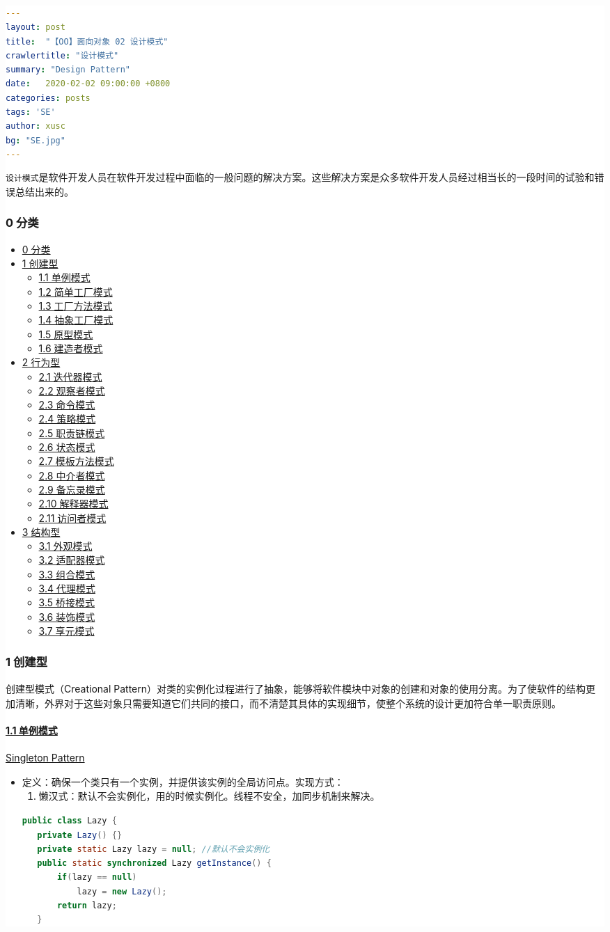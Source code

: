 ```yaml
---
layout: post
title:  "【OO】面向对象 02 设计模式"
crawlertitle: "设计模式"
summary: "Design Pattern"
date:   2020-02-02 09:00:00 +0800
categories: posts
tags: 'SE'
author: xusc
bg: "SE.jpg"
---
```


`设计模式`是软件开发人员在软件开发过程中面临的一般问题的解决方案。这些解决方案是众多软件开发人员经过相当长的一段时间的试验和错误总结出来的。

### 0 分类
- [0 分类](#0-%e5%88%86%e7%b1%bb)
- [1 创建型](#1-%e5%88%9b%e5%bb%ba%e5%9e%8b)
  - [1.1 单例模式](#11-%e5%8d%95%e4%be%8b%e6%a8%a1%e5%bc%8f)
  - [1.2 简单工厂模式](#12-%e7%ae%80%e5%8d%95%e5%b7%a5%e5%8e%82%e6%a8%a1%e5%bc%8f)
  - [1.3 工厂方法模式](#13-%e5%b7%a5%e5%8e%82%e6%96%b9%e6%b3%95%e6%a8%a1%e5%bc%8f)
  - [1.4 抽象工厂模式](#14-%e6%8a%bd%e8%b1%a1%e5%b7%a5%e5%8e%82%e6%a8%a1%e5%bc%8f)
  - [1.5 原型模式](#15-%e5%8e%9f%e5%9e%8b%e6%a8%a1%e5%bc%8f)
  - [1.6 建造者模式](#16-%e5%bb%ba%e9%80%a0%e8%80%85%e6%a8%a1%e5%bc%8f)
- [2 行为型](#2-%e8%a1%8c%e4%b8%ba%e5%9e%8b)
  - [2.1 迭代器模式](#21-%e8%bf%ad%e4%bb%a3%e5%99%a8%e6%a8%a1%e5%bc%8f)
  - [2.2 观察者模式](#22-%e8%a7%82%e5%af%9f%e8%80%85%e6%a8%a1%e5%bc%8f)
  - [2.3 命令模式](#23-%e5%91%bd%e4%bb%a4%e6%a8%a1%e5%bc%8f)
  - [2.4 策略模式](#24-%e7%ad%96%e7%95%a5%e6%a8%a1%e5%bc%8f)
  - [2.5 职责链模式](#25-%e8%81%8c%e8%b4%a3%e9%93%be%e6%a8%a1%e5%bc%8f)
  - [2.6 状态模式](#26-%e7%8a%b6%e6%80%81%e6%a8%a1%e5%bc%8f)
  - [2.7 模板方法模式](#27-%e6%a8%a1%e6%9d%bf%e6%96%b9%e6%b3%95%e6%a8%a1%e5%bc%8f)
  - [2.8 中介者模式](#28-%e4%b8%ad%e4%bb%8b%e8%80%85%e6%a8%a1%e5%bc%8f)
  - [2.9 备忘录模式](#29-%e5%a4%87%e5%bf%98%e5%bd%95%e6%a8%a1%e5%bc%8f)
  - [2.10 解释器模式](#210-%e8%a7%a3%e9%87%8a%e5%99%a8%e6%a8%a1%e5%bc%8f)
  - [2.11 访问者模式](#211-%e8%ae%bf%e9%97%ae%e8%80%85%e6%a8%a1%e5%bc%8f)
- [3 结构型](#3-%e7%bb%93%e6%9e%84%e5%9e%8b)
  - [3.1 外观模式](#31-%e5%a4%96%e8%a7%82%e6%a8%a1%e5%bc%8f)
  - [3.2 适配器模式](#32-%e9%80%82%e9%85%8d%e5%99%a8%e6%a8%a1%e5%bc%8f)
  - [3.3 组合模式](#33-%e7%bb%84%e5%90%88%e6%a8%a1%e5%bc%8f)
  - [3.4 代理模式](#34-%e4%bb%a3%e7%90%86%e6%a8%a1%e5%bc%8f)
  - [3.5 桥接模式](#35-%e6%a1%a5%e6%8e%a5%e6%a8%a1%e5%bc%8f)
  - [3.6 装饰模式](#36-%e8%a3%85%e9%a5%b0%e6%a8%a1%e5%bc%8f)
  - [3.7 享元模式](#37-%e4%ba%ab%e5%85%83%e6%a8%a1%e5%bc%8f)

### 1 创建型
创建型模式（Creational Pattern）对类的实例化过程进行了抽象，能够将软件模块中对象的创建和对象的使用分离。为了使软件的结构更加清晰，外界对于这些对象只需要知道它们共同的接口，而不清楚其具体的实现细节，使整个系统的设计更加符合单一职责原则。

#### [1.1 单例模式](#0-分类)
[Singleton Pattern](https://github.com/PetePro/DesignPattern-in-Java/tree/master/src/creational/singleton)
- 定义：确保一个类只有一个实例，并提供该实例的全局访问点。实现方式：
  1. 懒汉式：默认不会实例化，用的时候实例化。线程不安全，加同步机制来解决。
   ```java
  public class Lazy {
      private Lazy() {}
      private static Lazy lazy = null; //默认不会实例化
      public static synchronized Lazy getInstance() {
          if(lazy == null)
              lazy = new Lazy();
          return lazy;
      }
   ```
